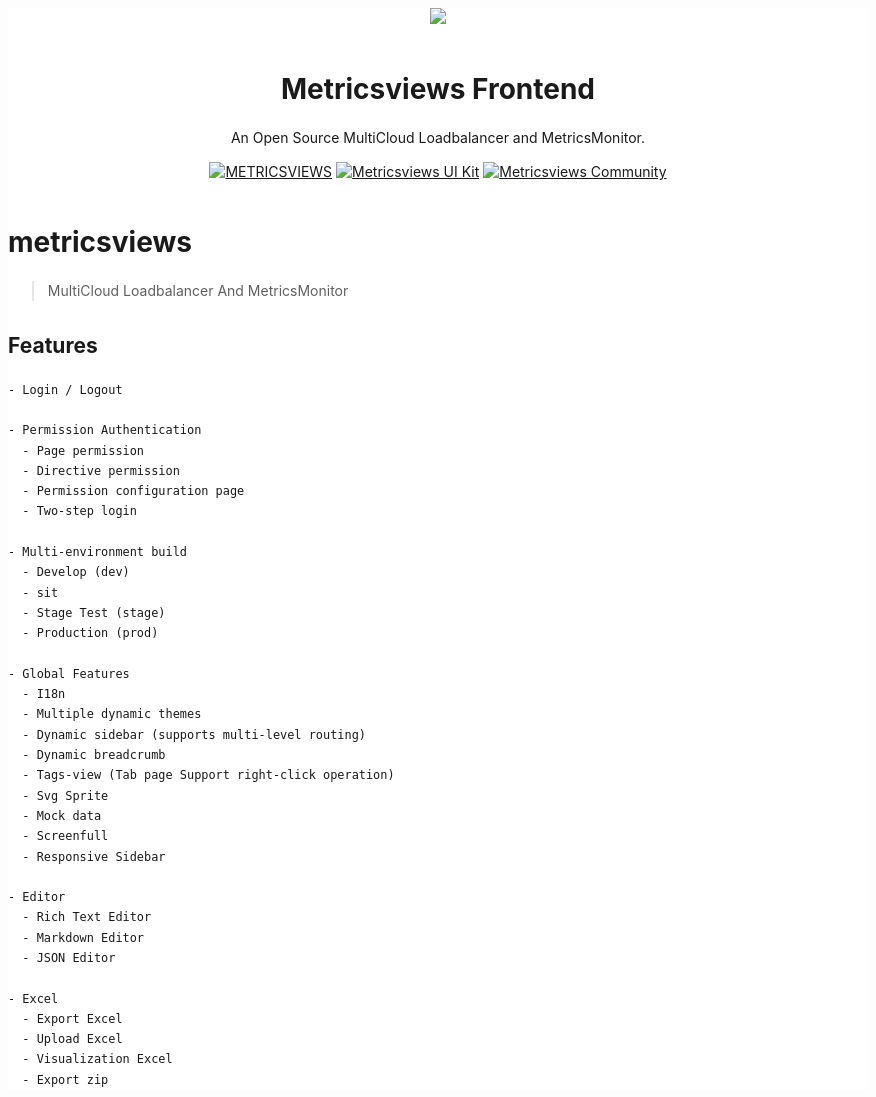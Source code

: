 #

<p align="center">
  <img src="../logo/metricsviews.png" width="100%">
  <h1 align="center">
    Metricsviews Frontend
  </h1>
<p align="center">An Open Source MultiCloud Loadbalancer and MetricsMonitor.</p>
</p>

<div align="center">
  
<a href="https://metricsviews.com">![METRICSVIEWS](https://img.shields.io/badge/Metricsviews-Live%20Demo-9cf?style=for-the-badge)</a>
<a href="#">![Metricsviews UI Kit](https://img.shields.io/badge/Metricsviews-UI%20Kit-orange?style=for-the-badge)</a>
<a href="https://discord.gg/jzJ57c8533">![Metricsviews Community](https://img.shields.io/discord/842133683037012039?label=Metricsviews%20Community&style=for-the-badge&logo=Discord)</a>

</div>
<p>

# metricsviews

> MultiCloud Loadbalancer And  MetricsMonitor

## Features

```
- Login / Logout

- Permission Authentication
  - Page permission
  - Directive permission
  - Permission configuration page
  - Two-step login

- Multi-environment build
  - Develop (dev)
  - sit
  - Stage Test (stage)
  - Production (prod)

- Global Features
  - I18n
  - Multiple dynamic themes
  - Dynamic sidebar (supports multi-level routing)
  - Dynamic breadcrumb
  - Tags-view (Tab page Support right-click operation)
  - Svg Sprite
  - Mock data
  - Screenfull
  - Responsive Sidebar

- Editor
  - Rich Text Editor
  - Markdown Editor
  - JSON Editor

- Excel
  - Export Excel
  - Upload Excel
  - Visualization Excel
  - Export zip
```